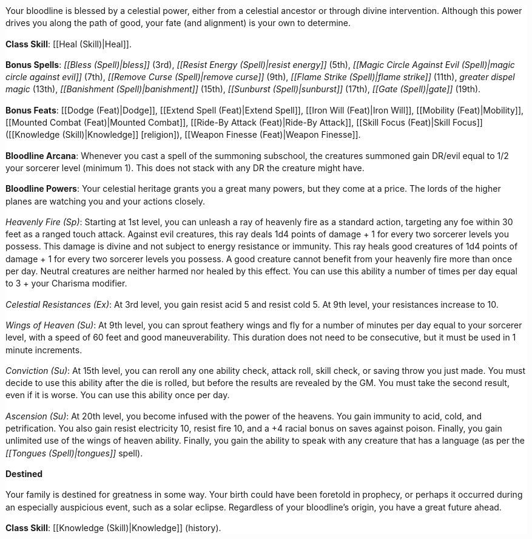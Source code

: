 Your bloodline is blessed by a celestial power, either from a celestial ancestor or through divine intervention. Although this power drives you along the path of good, your fate (and alignment) is your own to determine.

**Class Skill**: [[Heal (Skill)|Heal]].

**Bonus Spells**: *[[Bless (Spell)|bless]]* (3rd), *[[Resist Energy (Spell)|resist energy]]* (5th), *[[Magic Circle Against Evil (Spell)|magic circle against evil]]* (7th), *[[Remove Curse (Spell)|remove curse]]* (9th), *[[Flame Strike (Spell)|flame strike]]* (11th), *greater dispel magic* (13th), *[[Banishment (Spell)|banishment]]* (15th), *[[Sunburst (Spell)|sunburst]]* (17th), *[[Gate (Spell)|gate]]* (19th).

**Bonus Feats**: [[Dodge (Feat)|Dodge]], [[Extend Spell (Feat)|Extend Spell]], [[Iron Will (Feat)|Iron Will]], [[Mobility (Feat)|Mobility]], [[Mounted Combat (Feat)|Mounted Combat]], [[Ride-By Attack (Feat)|Ride-By Attack]], [[Skill Focus (Feat)|Skill Focus]] ([[Knowledge (Skill)|Knowledge]] \[religion]), [[Weapon Finesse (Feat)|Weapon Finesse]].

**Bloodline Arcana**: Whenever you cast a spell of the summoning subschool, the creatures summoned gain DR/evil equal to 1/2 your sorcerer level (minimum 1). This does not stack with any DR the creature might have.

**Bloodline Powers**: Your celestial heritage grants you a great many powers, but they come at a price. The lords of the higher planes are watching you and your actions closely.

*Heavenly Fire (Sp)*: Starting at 1st level, you can unleash a ray of heavenly fire as a standard action, targeting any foe within 30 feet as a ranged touch attack. Against evil creatures, this ray deals 1d4 points of damage + 1 for every two sorcerer levels you possess. This damage is divine and not subject to energy resistance or immunity. This ray heals good creatures of 1d4 points of damage + 1 for every two sorcerer levels you possess. A good creature cannot benefit from your heavenly fire more than once per day. Neutral creatures are neither harmed nor healed by this effect. You can use this ability a number of times per day equal to 3 + your Charisma modifier.

*Celestial Resistances (Ex)*: At 3rd level, you gain resist acid 5 and resist cold 5. At 9th level, your resistances increase to 10. 

*Wings of Heaven (Su)*: At 9th level, you can sprout feathery wings and fly for a number of minutes per day equal to your sorcerer level, with a speed of 60 feet and good maneuverability. This duration does not need to be consecutive, but it must be used in 1 minute increments.

*Conviction (Su)*: At 15th level, you can reroll any one ability check, attack roll, skill check, or saving throw you just made. You must decide to use this ability after the die is rolled, but before the results are revealed by the GM. You must take the second result, even if it is worse. You can use this ability once per day.

*Ascension (Su)*: At 20th level, you become infused with the power of the heavens. You gain immunity to acid, cold, and petrification. You also gain resist electricity 10, resist fire 10, and a +4 racial bonus on saves against poison. Finally, you gain unlimited use of the wings of heaven ability. Finally, you gain the ability to speak with any creature that has a language (as per the *[[Tongues (Spell)|tongues]]* spell).

**Destined**

Your family is destined for greatness in some way. Your birth could have been foretold in prophecy, or perhaps it occurred during an especially auspicious event, such as a solar eclipse. Regardless of your bloodline’s origin, you have a great future ahead.

**Class Skill**: [[Knowledge (Skill)|Knowledge]] (history).
